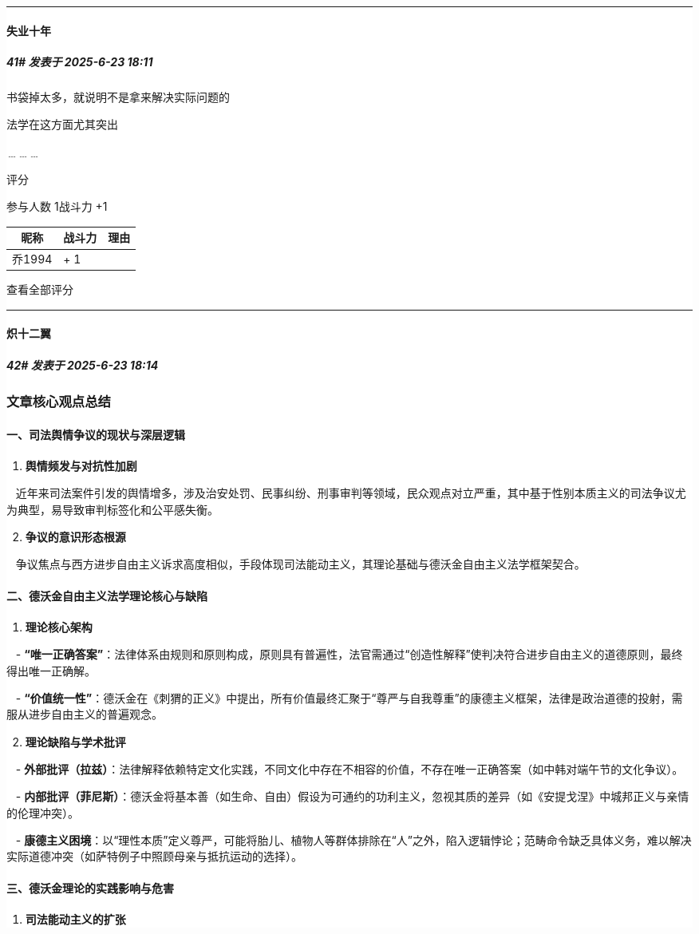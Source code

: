 
*****

####  失业十年  
##### 41#       发表于 2025-6-23 18:11

书袋掉太多，就说明不是拿来解决实际问题的

法学在这方面尤其突出

﹍﹍﹍

评分

 参与人数 1战斗力 +1

|昵称|战斗力|理由|
|----|---|---|
| 乔1994| + 1||

查看全部评分

*****

####  炽十二翼  
##### 42#       发表于 2025-6-23 18:14

### 文章核心观点总结  

#### 一、司法舆情争议的现状与深层逻辑  

1. **舆情频发与对抗性加剧**  

   近年来司法案件引发的舆情增多，涉及治安处罚、民事纠纷、刑事审判等领域，民众观点对立严重，其中基于性别本质主义的司法争议尤为典型，易导致审判标签化和公平感失衡。  

2. **争议的意识形态根源**  

   争议焦点与西方进步自由主义诉求高度相似，手段体现司法能动主义，其理论基础与德沃金自由主义法学框架契合。  

#### 二、德沃金自由主义法学理论核心与缺陷  

1. **理论核心架构**  

   - **“唯一正确答案”**：法律体系由规则和原则构成，原则具有普遍性，法官需通过“创造性解释”使判决符合进步自由主义的道德原则，最终得出唯一正确解。  

   - **“价值统一性”**：德沃金在《刺猬的正义》中提出，所有价值最终汇聚于“尊严与自我尊重”的康德主义框架，法律是政治道德的投射，需服从进步自由主义的普遍观念。  

2. **理论缺陷与学术批评**  

   - **外部批评（拉兹）**：法律解释依赖特定文化实践，不同文化中存在不相容的价值，不存在唯一正确答案（如中韩对端午节的文化争议）。  

   - **内部批评（菲尼斯）**：德沃金将基本善（如生命、自由）假设为可通约的功利主义，忽视其质的差异（如《安提戈涅》中城邦正义与亲情的伦理冲突）。  

   - **康德主义困境**：以“理性本质”定义尊严，可能将胎儿、植物人等群体排除在“人”之外，陷入逻辑悖论；范畴命令缺乏具体义务，难以解决实际道德冲突（如萨特例子中照顾母亲与抵抗运动的选择）。  

#### 三、德沃金理论的实践影响与危害  

1. **司法能动主义的扩张**  
